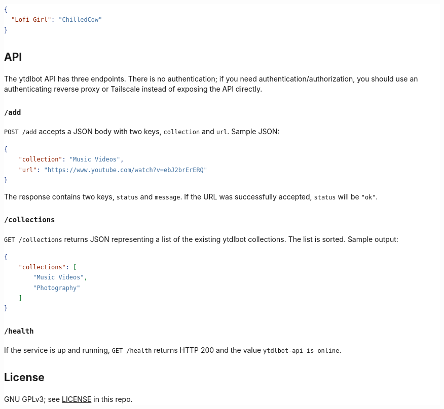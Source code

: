 ```json
{
  "Lofi Girl": "ChilledCow"
}
```

## API

The ytdlbot API has three endpoints. There is no authentication; if you need authentication/authorization, you should use an authenticating reverse proxy or Tailscale instead of exposing the API directly.

### `/add`

`POST /add` accepts a JSON body with two keys, `collection` and `url`. Sample JSON:

```json
{
	"collection": "Music Videos",
	"url": "https://www.youtube.com/watch?v=ebJ2brErERQ"
}
```

The response contains two keys, `status` and `message`. If the URL was successfully accepted, `status` will be `"ok"`.

### `/collections`

`GET /collections` returns JSON representing a list of the existing ytdlbot collections. The list is sorted. Sample output:

```json
{
	"collections": [
		"Music Videos",
		"Photography"
	]
}
```

### `/health`

If the service is up and running, `GET /health` returns HTTP 200 and the value `ytdlbot-api is online`.

## License

GNU GPLv3; see [LICENSE](https://github.com/cdzombak/ytdlbot/blob/main/LICENSE) in this repo.
